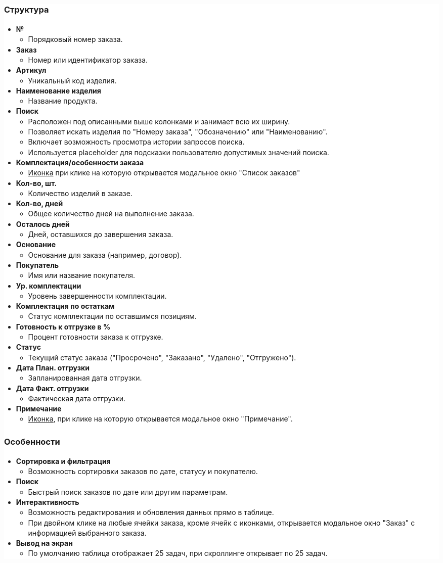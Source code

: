 ### Структура
- **№** 
    - Порядковый номер заказа.
- **Заказ** 
    - Номер или идентификатор заказа.
- **Артикул** 
    - Уникальный код изделия.
- **Наименование изделия** 
    - Название продукта.
- **Поиск**
    - Расположен под описанными выше колонками и занимает всю их ширину.
    - Позволяет искать изделия по "Номеру заказа", "Обозначению" или "Наименованию".
    - Включает возможность просмотра истории запросов поиска.
    - Используется placeholder для подсказки пользователю допустимых значений поиска.
- **Комплектация/особенности заказа** 
    - [Иконка](/img/plus.png) при клике на которую открывается модальное окно "Список заказов"
- **Кол-во, шт.** 
    - Количество изделий в заказе.
- **Кол-во, дней** 
    - Общее количество дней на выполнение заказа.
- **Осталось дней** 
    - Дней, оставшихся до завершения заказа.
- **Основание** 
    - Основание для заказа (например, договор).
- **Покупатель** 
    - Имя или название покупателя.
- **Ур. комплектации** 
    - Уровень завершенности комплектации.
- **Комплектация по остаткам** 
    - Статус комплектации по оставшимся позициям.
- **Готовность к отгрузке в %** 
    - Процент готовности заказа к отгрузке.
- **Статус** 
    - Текущий статус заказа ("Просрочено", "Заказано", "Удалено", "Отгружено").
- **Дата План. отгрузки** 
    - Запланированная дата отгрузки.
- **Дата Факт. отгрузки** 
    - Фактическая дата отгрузки.
- **Примечание** 
    - [Иконка](/img/plus.png), при клике на которую открывается модальное окно "Примечание".

### Особенности
- **Сортировка и фильтрация**
    - Возможность сортировки заказов по дате, статусу и покупателю.
- **Поиск**
    - Быстрый поиск заказов по дате или другим параметрам.
- **Интерактивность**
    - Возможность редактирования и обновления данных прямо в таблице.
    - При двойном клике на любые ячейки заказа, кроме ячейк с иконками, открывается модальное окно "Заказ" с информацией выбранного заказа.
- **Вывод на экран**
    - По умолчанию таблица отображает 25 задач, при скроллинге открывает по 25 задач.
